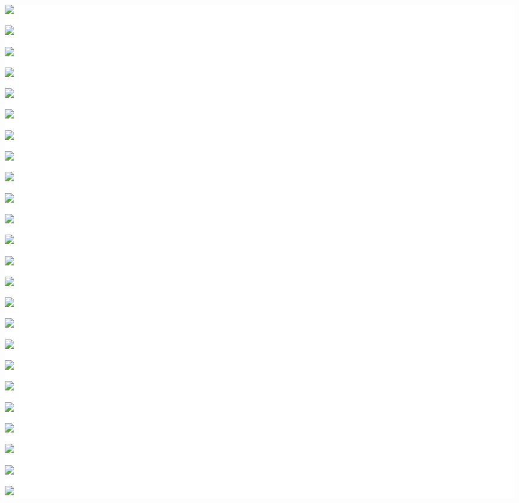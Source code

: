 <a href="/albums/holiday/DCP_4301.JPG"><img src="/albums/holiday/thumbnails/DCP_4301.JPG" /></a>

<a href="/albums/holiday/DCP_4302.JPG"><img src="/albums/holiday/thumbnails/DCP_4302.JPG" /></a>

<a href="/albums/holiday/DCP_4305.JPG"><img src="/albums/holiday/thumbnails/DCP_4305.JPG" /></a>

<a href="/albums/holiday/DCP_4306.JPG"><img src="/albums/holiday/thumbnails/DCP_4306.JPG" /></a>

<a href="/albums/holiday/DCP_4307.JPG"><img src="/albums/holiday/thumbnails/DCP_4307.JPG" /></a>

<a href="/albums/holiday/DCP_4308.JPG"><img src="/albums/holiday/thumbnails/DCP_4308.JPG" /></a>

<a href="/albums/holiday/DCP_4311.JPG"><img src="/albums/holiday/thumbnails/DCP_4311.JPG" /></a>

<a href="/albums/holiday/DCP_4312.JPG"><img src="/albums/holiday/thumbnails/DCP_4312.JPG" /></a>

<a href="/albums/holiday/DCP_4313.JPG"><img src="/albums/holiday/thumbnails/DCP_4313.JPG" /></a>

<a href="/albums/holiday/DCP_4317.JPG"><img src="/albums/holiday/thumbnails/DCP_4317.JPG" /></a>

<a href="/albums/holiday/DCP_4318.JPG"><img src="/albums/holiday/thumbnails/DCP_4318.JPG" /></a>

<a href="/albums/holiday/DCP_4320.JPG"><img src="/albums/holiday/thumbnails/DCP_4320.JPG" /></a>

<a href="/albums/holiday/DCP_4321.JPG"><img src="/albums/holiday/thumbnails/DCP_4321.JPG" /></a>

<a href="/albums/holiday/DCP_4322r.jpg"><img src="/albums/holiday/thumbnails/DCP_4322r.jpg" /></a>

<a href="/albums/holiday/DCP_4323.JPG"><img src="/albums/holiday/thumbnails/DCP_4323.JPG" /></a>

<a href="/albums/holiday/DCP_4326.JPG"><img src="/albums/holiday/thumbnails/DCP_4326.JPG" /></a>

<a href="/albums/holiday/DCP_4327.JPG"><img src="/albums/holiday/thumbnails/DCP_4327.JPG" /></a>

<a href="/albums/holiday/DCP_4328.JPG"><img src="/albums/holiday/thumbnails/DCP_4328.JPG" /></a>

<a href="/albums/holiday/DCP_4329.JPG"><img src="/albums/holiday/thumbnails/DCP_4329.JPG" /></a>

<a href="/albums/holiday/DCP_4330t.jpg"><img src="/albums/holiday/thumbnails/DCP_4330t.jpg" /></a>

<a href="/albums/holiday/DCP_4332.JPG"><img src="/albums/holiday/thumbnails/DCP_4332.JPG" /></a>

<a href="/albums/holiday/DCP_4333.JPG"><img src="/albums/holiday/thumbnails/DCP_4333.JPG" /></a>

<a href="/albums/holiday/DCP_4334.JPG"><img src="/albums/holiday/thumbnails/DCP_4334.JPG" /></a>

<a href="/albums/holiday/DCP_4335.JPG"><img src="/albums/holiday/thumbnails/DCP_4335.JPG" /></a>
